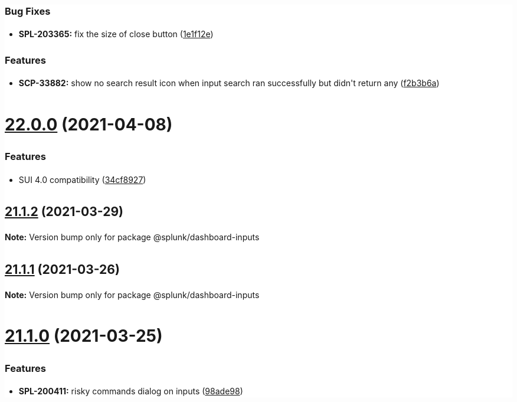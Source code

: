 
### Bug Fixes

* **SPL-203365:** fix the size of close button ([1e1f12e](https://cd.splunkdev.com/devplat/dashboard-framework/commits/1e1f12e))


### Features

* **SCP-33882:** show no search result icon when input search ran successfully but didn't return any ([f2b3b6a](https://cd.splunkdev.com/devplat/dashboard-framework/commits/f2b3b6a))




<a name="22.0.0"></a>
# [22.0.0](https://cd.splunkdev.com/devplat/dashboard-framework/compare/v21.1.2...v22.0.0) (2021-04-08)


### Features

* SUI 4.0 compatibility ([34cf8927](https://cd.splunkdev.com/devplat/dashboard-framework/-/commit/34cf8927))




<a name="21.1.2"></a>
## [21.1.2](https://cd.splunkdev.com/devplat/dashboard-framework/compare/v21.1.1...v21.1.2) (2021-03-29)




**Note:** Version bump only for package @splunk/dashboard-inputs

<a name="21.1.1"></a>
## [21.1.1](https://cd.splunkdev.com/devplat/dashboard-framework/compare/v21.1.0...v21.1.1) (2021-03-26)




**Note:** Version bump only for package @splunk/dashboard-inputs

<a name="21.1.0"></a>
# [21.1.0](https://cd.splunkdev.com/devplat/dashboard-framework/compare/v21.0.0...v21.1.0) (2021-03-25)


### Features

* **SPL-200411:** risky commands dialog on inputs ([98ade98](https://cd.splunkdev.com/devplat/dashboard-framework/commits/98ade98))
